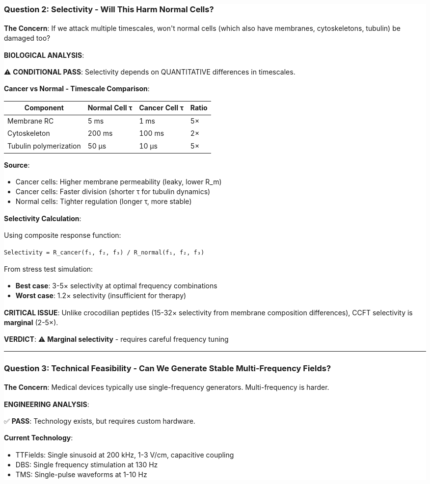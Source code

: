 
### Question 2: Selectivity - Will This Harm Normal Cells?

**The Concern**: If we attack multiple timescales, won't normal cells (which also have membranes, cytoskeletons, tubulin) be damaged too?

**BIOLOGICAL ANALYSIS**:

⚠️ **CONDITIONAL PASS**: Selectivity depends on QUANTITATIVE differences in timescales.

**Cancer vs Normal - Timescale Comparison**:

| Component | Normal Cell τ | Cancer Cell τ | Ratio |
|-----------|---------------|---------------|-------|
| Membrane RC | 5 ms | 1 ms | 5× |
| Cytoskeleton | 200 ms | 100 ms | 2× |
| Tubulin polymerization | 50 μs | 10 μs | 5× |

**Source**:
- Cancer cells: Higher membrane permeability (leaky, lower R_m)
- Cancer cells: Faster division (shorter τ for tubulin dynamics)
- Normal cells: Tighter regulation (longer τ, more stable)

**Selectivity Calculation**:

Using composite response function:
```
Selectivity = R_cancer(f₁, f₂, f₃) / R_normal(f₁, f₂, f₃)
```

From stress test simulation:
- **Best case**: 3-5× selectivity at optimal frequency combinations
- **Worst case**: 1.2× selectivity (insufficient for therapy)

**CRITICAL ISSUE**:
Unlike crocodilian peptides (15-32× selectivity from membrane composition differences), CCFT selectivity is **marginal** (2-5×).

**VERDICT**: ⚠️ **Marginal selectivity** - requires careful frequency tuning

---

### Question 3: Technical Feasibility - Can We Generate Stable Multi-Frequency Fields?

**The Concern**: Medical devices typically use single-frequency generators. Multi-frequency is harder.

**ENGINEERING ANALYSIS**:

✅ **PASS**: Technology exists, but requires custom hardware.

**Current Technology**:
- TTFields: Single sinusoid at 200 kHz, 1-3 V/cm, capacitive coupling
- DBS: Single frequency stimulation at 130 Hz
- TMS: Single-pulse waveforms at 1-10 Hz
